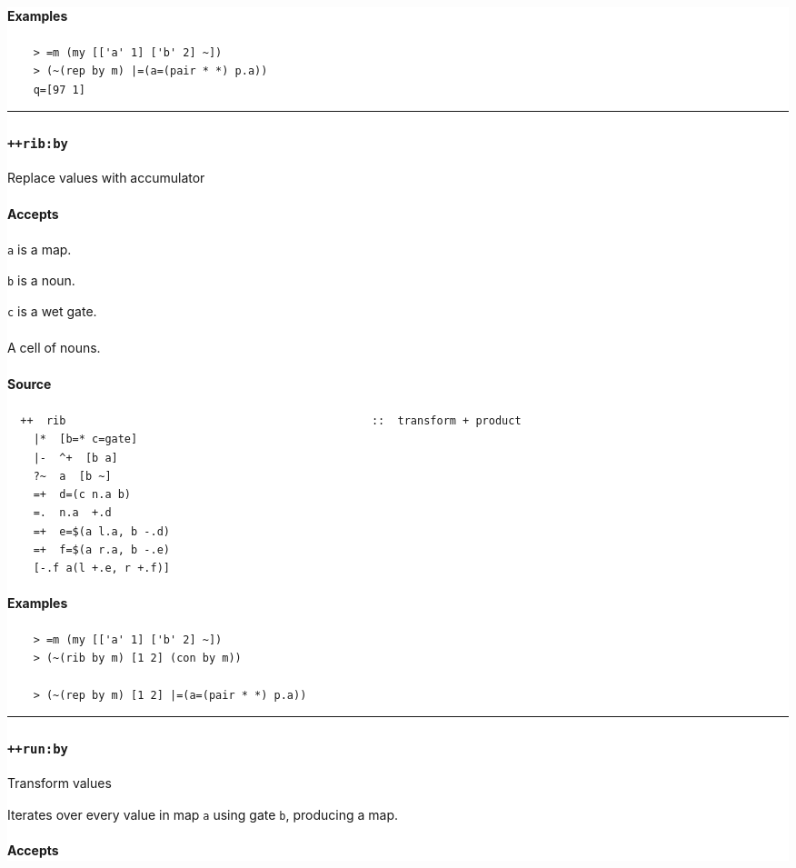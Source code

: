 #### Examples

```
    > =m (my [['a' 1] ['b' 2] ~])
    > (~(rep by m) |=(a=(pair * *) p.a))
    q=[97 1]
```

---
### `++rib:by`

Replace values with accumulator

#### Accepts

`a` is a map.

`b` is a noun.

`c` is a wet gate.

####

A cell of nouns.

#### Source

```hoon
  ++  rib                                               ::  transform + product
    |*  [b=* c=gate]
    |-  ^+  [b a]
    ?~  a  [b ~]
    =+  d=(c n.a b)
    =.  n.a  +.d
    =+  e=$(a l.a, b -.d)
    =+  f=$(a r.a, b -.e)
    [-.f a(l +.e, r +.f)]
```

#### Examples

```
    > =m (my [['a' 1] ['b' 2] ~])
    > (~(rib by m) [1 2] (con by m))

    > (~(rep by m) [1 2] |=(a=(pair * *) p.a))
```

---
### `++run:by`

Transform values

Iterates over every value in map `a` using gate `b`, producing a map.

#### Accepts
